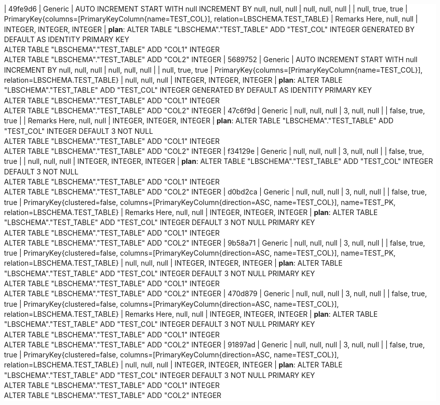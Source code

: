 | 49fe9d6     | Generic  | AUTO INCREMENT START WITH null INCREMENT BY null, null, null | null, null, null |                                                                                                                                                             | null, true, true  | PrimaryKey{columns=[PrimaryKeyColumn{name=TEST_COL}], relation=LBSCHEMA.TEST_TABLE}                                                | Remarks Here, null, null | INTEGER, INTEGER, INTEGER | **plan**: ALTER TABLE "LBSCHEMA"."TEST_TABLE" ADD "TEST_COL" INTEGER GENERATED BY DEFAULT AS IDENTITY PRIMARY KEY<br>ALTER TABLE "LBSCHEMA"."TEST_TABLE" ADD "COL1" INTEGER<br>ALTER TABLE "LBSCHEMA"."TEST_TABLE" ADD "COL2" INTEGER
| 5689752     | Generic  | AUTO INCREMENT START WITH null INCREMENT BY null, null, null | null, null, null |                                                                                                                                                             | null, true, true  | PrimaryKey{columns=[PrimaryKeyColumn{name=TEST_COL}], relation=LBSCHEMA.TEST_TABLE}                                                | null, null, null         | INTEGER, INTEGER, INTEGER | **plan**: ALTER TABLE "LBSCHEMA"."TEST_TABLE" ADD "TEST_COL" INTEGER GENERATED BY DEFAULT AS IDENTITY PRIMARY KEY<br>ALTER TABLE "LBSCHEMA"."TEST_TABLE" ADD "COL1" INTEGER<br>ALTER TABLE "LBSCHEMA"."TEST_TABLE" ADD "COL2" INTEGER
| 47c6f9d     | Generic  | null, null, null                                             | 3, null, null    |                                                                                                                                                             | false, true, true |                                                                                                                                    | Remarks Here, null, null | INTEGER, INTEGER, INTEGER | **plan**: ALTER TABLE "LBSCHEMA"."TEST_TABLE" ADD "TEST_COL" INTEGER DEFAULT 3 NOT NULL<br>ALTER TABLE "LBSCHEMA"."TEST_TABLE" ADD "COL1" INTEGER<br>ALTER TABLE "LBSCHEMA"."TEST_TABLE" ADD "COL2" INTEGER
| f34129e     | Generic  | null, null, null                                             | 3, null, null    |                                                                                                                                                             | false, true, true |                                                                                                                                    | null, null, null         | INTEGER, INTEGER, INTEGER | **plan**: ALTER TABLE "LBSCHEMA"."TEST_TABLE" ADD "TEST_COL" INTEGER DEFAULT 3 NOT NULL<br>ALTER TABLE "LBSCHEMA"."TEST_TABLE" ADD "COL1" INTEGER<br>ALTER TABLE "LBSCHEMA"."TEST_TABLE" ADD "COL2" INTEGER
| d0bd2ca     | Generic  | null, null, null                                             | 3, null, null    |                                                                                                                                                             | false, true, true | PrimaryKey{clustered=false, columns=[PrimaryKeyColumn{direction=ASC, name=TEST_COL}], name=TEST_PK, relation=LBSCHEMA.TEST_TABLE}  | Remarks Here, null, null | INTEGER, INTEGER, INTEGER | **plan**: ALTER TABLE "LBSCHEMA"."TEST_TABLE" ADD "TEST_COL" INTEGER DEFAULT 3 NOT NULL PRIMARY KEY<br>ALTER TABLE "LBSCHEMA"."TEST_TABLE" ADD "COL1" INTEGER<br>ALTER TABLE "LBSCHEMA"."TEST_TABLE" ADD "COL2" INTEGER
| 9b58a71     | Generic  | null, null, null                                             | 3, null, null    |                                                                                                                                                             | false, true, true | PrimaryKey{clustered=false, columns=[PrimaryKeyColumn{direction=ASC, name=TEST_COL}], name=TEST_PK, relation=LBSCHEMA.TEST_TABLE}  | null, null, null         | INTEGER, INTEGER, INTEGER | **plan**: ALTER TABLE "LBSCHEMA"."TEST_TABLE" ADD "TEST_COL" INTEGER DEFAULT 3 NOT NULL PRIMARY KEY<br>ALTER TABLE "LBSCHEMA"."TEST_TABLE" ADD "COL1" INTEGER<br>ALTER TABLE "LBSCHEMA"."TEST_TABLE" ADD "COL2" INTEGER
| 470d879     | Generic  | null, null, null                                             | 3, null, null    |                                                                                                                                                             | false, true, true | PrimaryKey{clustered=false, columns=[PrimaryKeyColumn{direction=ASC, name=TEST_COL}], relation=LBSCHEMA.TEST_TABLE}                | Remarks Here, null, null | INTEGER, INTEGER, INTEGER | **plan**: ALTER TABLE "LBSCHEMA"."TEST_TABLE" ADD "TEST_COL" INTEGER DEFAULT 3 NOT NULL PRIMARY KEY<br>ALTER TABLE "LBSCHEMA"."TEST_TABLE" ADD "COL1" INTEGER<br>ALTER TABLE "LBSCHEMA"."TEST_TABLE" ADD "COL2" INTEGER
| 91897ad     | Generic  | null, null, null                                             | 3, null, null    |                                                                                                                                                             | false, true, true | PrimaryKey{clustered=false, columns=[PrimaryKeyColumn{direction=ASC, name=TEST_COL}], relation=LBSCHEMA.TEST_TABLE}                | null, null, null         | INTEGER, INTEGER, INTEGER | **plan**: ALTER TABLE "LBSCHEMA"."TEST_TABLE" ADD "TEST_COL" INTEGER DEFAULT 3 NOT NULL PRIMARY KEY<br>ALTER TABLE "LBSCHEMA"."TEST_TABLE" ADD "COL1" INTEGER<br>ALTER TABLE "LBSCHEMA"."TEST_TABLE" ADD "COL2" INTEGER